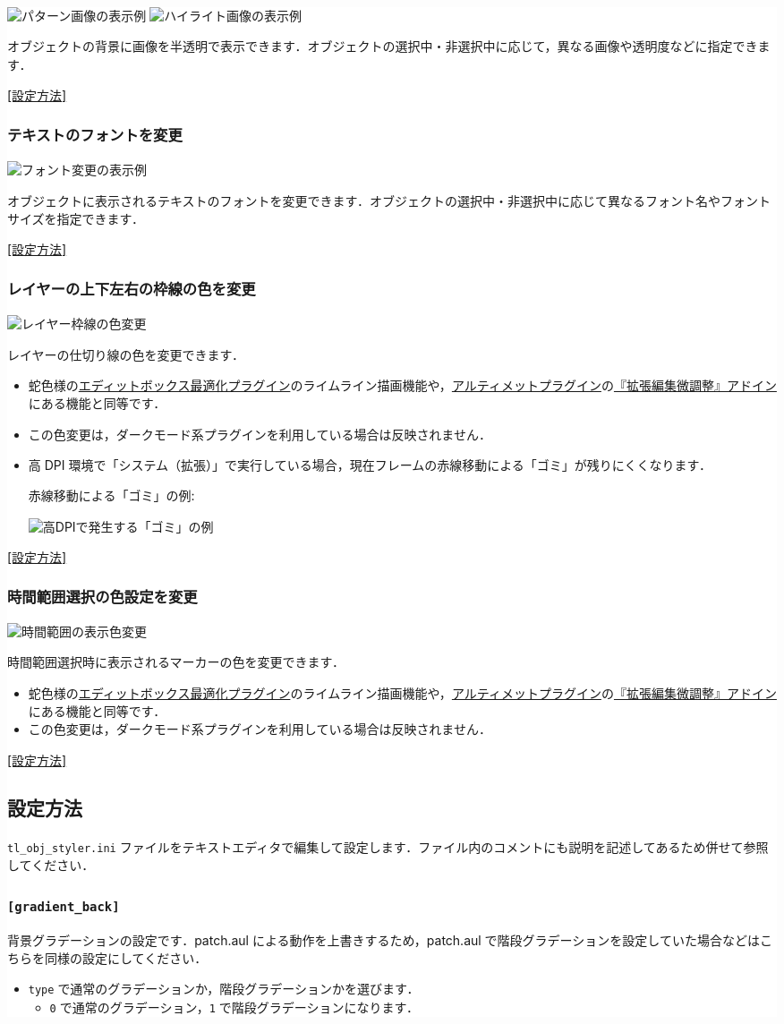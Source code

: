 ![パターン画像の表示例](https://github.com/user-attachments/assets/8b8271a0-2d59-45b3-b740-fef09f212534) ![ハイライト画像の表示例](https://github.com/user-attachments/assets/04f6a9dc-7fe4-4545-99cf-f79c03e907de)

オブジェクトの背景に画像を半透明で表示できます．オブジェクトの選択中・非選択中に応じて，異なる画像や透明度などに指定できます．

[[設定方法]](#overlayselected--overlaydeselected)

### テキストのフォントを変更

![フォント変更の表示例](https://github.com/user-attachments/assets/559b697d-9411-4920-9999-834eafb909e9)

オブジェクトに表示されるテキストのフォントを変更できます．オブジェクトの選択中・非選択中に応じて異なるフォント名やフォントサイズを指定できます．

[[設定方法]](#title_font--title_fontselected)

### レイヤーの上下左右の枠線の色を変更

![レイヤー枠線の色変更](https://github.com/user-attachments/assets/fba2ff49-f3d0-45a7-b358-a0766ff7e318)

レイヤーの仕切り線の色を変更できます．

- 蛇色様の[エディットボックス最適化プラグイン](https://github.com/hebiiro/AviUtl-Plugin-OptimizeEditBox)のライムライン描画機能や，[アルティメットプラグイン](https://github.com/hebiiro/anti.aviutl.ultimate.plugin)の[『拡張編集微調整』アドイン](https://github.com/hebiiro/anti.aviutl.ultimate.plugin/wiki/exedit_tweaker)にある機能と同等です．
- この色変更は，ダークモード系プラグインを利用している場合は反映されません．
- 高 DPI 環境で「システム（拡張）」で実行している場合，現在フレームの赤線移動による「ゴミ」が残りにくくなります．

  赤線移動による「ゴミ」の例:

  ![高DPIで発生する「ゴミ」の例](https://github.com/user-attachments/assets/35fb5d4c-7ef0-4bcd-8d6d-0db5b47e0f77)

[[設定方法]](#layer_border)

### 時間範囲選択の色設定を変更

![時間範囲の表示色変更](https://github.com/user-attachments/assets/c7fe2b65-5516-4d33-bdbd-0e147342d3c6)

時間範囲選択時に表示されるマーカーの色を変更できます．

- 蛇色様の[エディットボックス最適化プラグイン](https://github.com/hebiiro/AviUtl-Plugin-OptimizeEditBox)のライムライン描画機能や，[アルティメットプラグイン](https://github.com/hebiiro/anti.aviutl.ultimate.plugin)の[『拡張編集微調整』アドイン](https://github.com/hebiiro/anti.aviutl.ultimate.plugin/wiki/exedit_tweaker)にある機能と同等です．
- この色変更は，ダークモード系プラグインを利用している場合は反映されません．

[[設定方法]](#time_selection)


## 設定方法

`tl_obj_styler.ini` ファイルをテキストエディタで編集して設定します．ファイル内のコメントにも説明を記述してあるため併せて参照してください．

### `[gradient_back]`

背景グラデーションの設定です．patch.aul による動作を上書きするため，patch.aul で階段グラデーションを設定していた場合などはこちらを同様の設定にしてください．

- `type` で通常のグラデーションか，階段グラデーションかを選びます．
  - `0` で通常のグラデーション，`1` で階段グラデーションになります．
